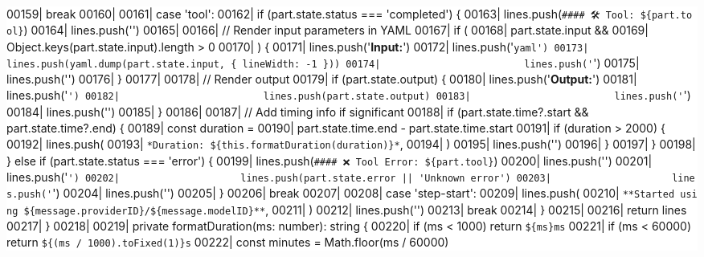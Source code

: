 00159|                 break
00160| 
00161|             case 'tool':
00162|                 if (part.state.status === 'completed') {
00163|                     lines.push(`#### 🛠️ Tool: ${part.tool}`)
00164|                     lines.push('')
00165| 
00166|                     // Render input parameters in YAML
00167|                     if (
00168|                         part.state.input &&
00169|                         Object.keys(part.state.input).length > 0
00170|                     ) {
00171|                         lines.push('**Input:**')
00172|                         lines.push('```yaml')
00173|                         lines.push(yaml.dump(part.state.input, { lineWidth: -1 }))
00174|                         lines.push('```')
00175|                         lines.push('')
00176|                     }
00177| 
00178|                     // Render output
00179|                     if (part.state.output) {
00180|                         lines.push('**Output:**')
00181|                         lines.push('```')
00182|                         lines.push(part.state.output)
00183|                         lines.push('```')
00184|                         lines.push('')
00185|                     }
00186| 
00187|                     // Add timing info if significant
00188|                     if (part.state.time?.start && part.state.time?.end) {
00189|                         const duration =
00190|                             part.state.time.end - part.state.time.start
00191|                         if (duration > 2000) {
00192|                             lines.push(
00193|                                 `*Duration: ${this.formatDuration(duration)}*`,
00194|                             )
00195|                             lines.push('')
00196|                         }
00197|                     }
00198|                 } else if (part.state.status === 'error') {
00199|                     lines.push(`#### ❌ Tool Error: ${part.tool}`)
00200|                     lines.push('')
00201|                     lines.push('```')
00202|                     lines.push(part.state.error || 'Unknown error')
00203|                     lines.push('```')
00204|                     lines.push('')
00205|                 }
00206|                 break
00207| 
00208|             case 'step-start':
00209|                 lines.push(
00210|                     `**Started using ${message.providerID}/${message.modelID}**`,
00211|                 )
00212|                 lines.push('')
00213|                 break
00214|         }
00215| 
00216|         return lines
00217|     }
00218| 
00219|     private formatDuration(ms: number): string {
00220|         if (ms < 1000) return `${ms}ms`
00221|         if (ms < 60000) return `${(ms / 1000).toFixed(1)}s`
00222|         const minutes = Math.floor(ms / 60000)